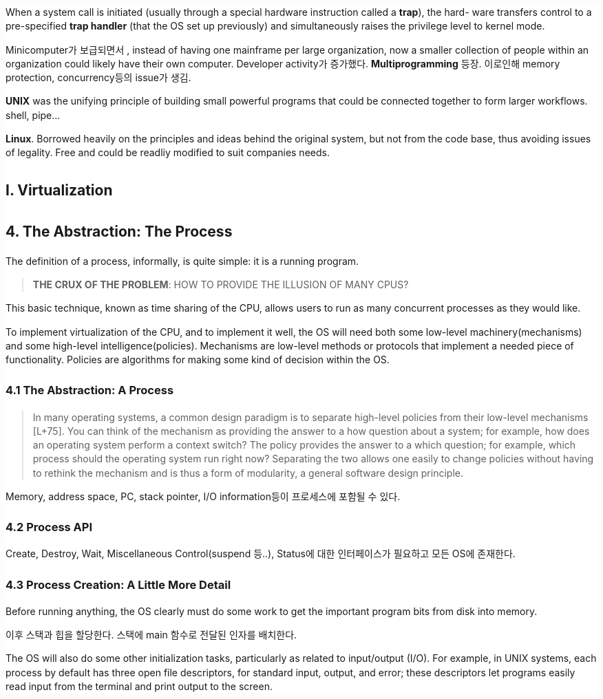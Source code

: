 When a system call is initiated (usually through a special hardware instruction called a **trap**), the hard- ware transfers control to a pre-specified **trap handler** (that the OS set up previously) and simultaneously raises the privilege level to kernel mode.

Minicomputer가 보급되면서 , instead of having one mainframe per large organization, now a smaller collection of people within an organization could likely have their own computer. Developer activity가 증가했다. **Multiprogramming** 등장. 이로인해 memory protection, concurrency등의 issue가 생김.

**UNIX** was the unifying principle of building small powerful programs that could be connected together to form larger workflows. shell, pipe...

**Linux**. Borrowed heavily on the principles and ideas behind the original system, but not from the code base, thus avoiding issues of legality. Free and could be readliy modified to suit companies needs.

## I. Virtualization

## 4. The Abstraction: The Process

The definition of a process, informally, is quite simple: it is a running program.

> **THE CRUX OF THE PROBLEM**: HOW TO PROVIDE THE ILLUSION OF MANY CPUS?

This basic technique, known as time sharing of the CPU, allows users to run as many concurrent processes as they would like.

To implement virtualization of the CPU, and to implement it well, the OS will need both some low-level machinery(mechanisms) and some high-level intelligence(policies). Mechanisms are low-level methods or protocols that implement a needed piece of functionality. Policies are algorithms for making some kind of decision within the OS.

### 4.1 The Abstraction: A Process

> In many operating systems, a common design paradigm is to separate high-level policies from their low-level mechanisms [L+75]. You can think of the mechanism as providing the answer to a how question about a system; for example, how does an operating system perform a context switch? The policy provides the answer to a which question; for example, which process should the operating system run right now? Separating the two allows one easily to change policies without having to rethink the mechanism and is thus a form of modularity, a general software design principle.

Memory, address space, PC, stack pointer, I/O information등이 프로세스에 포함될 수 있다.

### 4.2 Process API

Create, Destroy, Wait, Miscellaneous Control(suspend 등..), Status에 대한 인터페이스가 필요하고 모든 OS에 존재한다.

### 4.3 Process Creation: A Little More Detail

Before running anything, the OS clearly must do some work to get the important program bits from disk into memory.

이후 스택과 힙을 할당한다. 스택에 main 함수로 전달된 인자를 배치한다.

The OS will also do some other initialization tasks, particularly as related to input/output (I/O). For example, in UNIX systems, each process by default has three open file descriptors, for standard input, output, and error; these descriptors let programs easily read input from the terminal and print output to the screen.

